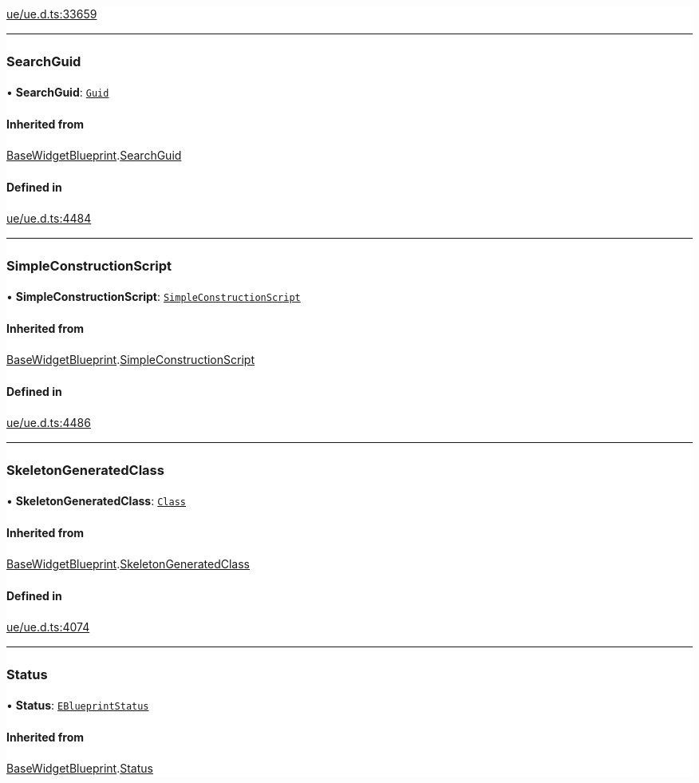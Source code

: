 [ue/ue.d.ts:33659](https://github.com/YugMetaverse/yug_typings/blob/b7d9b19/ue/ue.d.ts#L33659)

___

### SearchGuid

• **SearchGuid**: [`Guid`](ue_ue_s.Guid.md)

#### Inherited from

[BaseWidgetBlueprint](ue_ue.BaseWidgetBlueprint.md).[SearchGuid](ue_ue.BaseWidgetBlueprint.md#searchguid)

#### Defined in

[ue/ue.d.ts:4484](https://github.com/YugMetaverse/yug_typings/blob/b7d9b19/ue/ue.d.ts#L4484)

___

### SimpleConstructionScript

• **SimpleConstructionScript**: [`SimpleConstructionScript`](ue_ue.SimpleConstructionScript.md)

#### Inherited from

[BaseWidgetBlueprint](ue_ue.BaseWidgetBlueprint.md).[SimpleConstructionScript](ue_ue.BaseWidgetBlueprint.md#simpleconstructionscript)

#### Defined in

[ue/ue.d.ts:4486](https://github.com/YugMetaverse/yug_typings/blob/b7d9b19/ue/ue.d.ts#L4486)

___

### SkeletonGeneratedClass

• **SkeletonGeneratedClass**: [`Class`](ue_ue.Class.md)

#### Inherited from

[BaseWidgetBlueprint](ue_ue.BaseWidgetBlueprint.md).[SkeletonGeneratedClass](ue_ue.BaseWidgetBlueprint.md#skeletongeneratedclass)

#### Defined in

[ue/ue.d.ts:4074](https://github.com/YugMetaverse/yug_typings/blob/b7d9b19/ue/ue.d.ts#L4074)

___

### Status

• **Status**: [`EBlueprintStatus`](../enums/ue_ue.EBlueprintStatus.md)

#### Inherited from

[BaseWidgetBlueprint](ue_ue.BaseWidgetBlueprint.md).[Status](ue_ue.BaseWidgetBlueprint.md#status)
